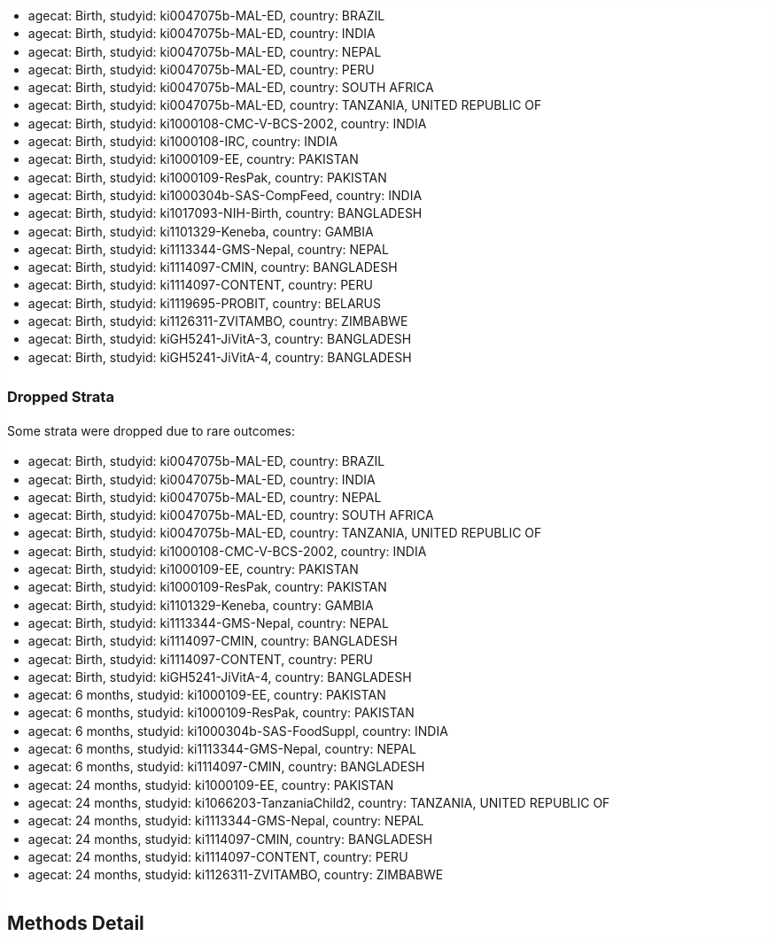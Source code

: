 * agecat: Birth, studyid: ki0047075b-MAL-ED, country: BRAZIL
* agecat: Birth, studyid: ki0047075b-MAL-ED, country: INDIA
* agecat: Birth, studyid: ki0047075b-MAL-ED, country: NEPAL
* agecat: Birth, studyid: ki0047075b-MAL-ED, country: PERU
* agecat: Birth, studyid: ki0047075b-MAL-ED, country: SOUTH AFRICA
* agecat: Birth, studyid: ki0047075b-MAL-ED, country: TANZANIA, UNITED REPUBLIC OF
* agecat: Birth, studyid: ki1000108-CMC-V-BCS-2002, country: INDIA
* agecat: Birth, studyid: ki1000108-IRC, country: INDIA
* agecat: Birth, studyid: ki1000109-EE, country: PAKISTAN
* agecat: Birth, studyid: ki1000109-ResPak, country: PAKISTAN
* agecat: Birth, studyid: ki1000304b-SAS-CompFeed, country: INDIA
* agecat: Birth, studyid: ki1017093-NIH-Birth, country: BANGLADESH
* agecat: Birth, studyid: ki1101329-Keneba, country: GAMBIA
* agecat: Birth, studyid: ki1113344-GMS-Nepal, country: NEPAL
* agecat: Birth, studyid: ki1114097-CMIN, country: BANGLADESH
* agecat: Birth, studyid: ki1114097-CONTENT, country: PERU
* agecat: Birth, studyid: ki1119695-PROBIT, country: BELARUS
* agecat: Birth, studyid: ki1126311-ZVITAMBO, country: ZIMBABWE
* agecat: Birth, studyid: kiGH5241-JiVitA-3, country: BANGLADESH
* agecat: Birth, studyid: kiGH5241-JiVitA-4, country: BANGLADESH

### Dropped Strata

Some strata were dropped due to rare outcomes:

* agecat: Birth, studyid: ki0047075b-MAL-ED, country: BRAZIL
* agecat: Birth, studyid: ki0047075b-MAL-ED, country: INDIA
* agecat: Birth, studyid: ki0047075b-MAL-ED, country: NEPAL
* agecat: Birth, studyid: ki0047075b-MAL-ED, country: SOUTH AFRICA
* agecat: Birth, studyid: ki0047075b-MAL-ED, country: TANZANIA, UNITED REPUBLIC OF
* agecat: Birth, studyid: ki1000108-CMC-V-BCS-2002, country: INDIA
* agecat: Birth, studyid: ki1000109-EE, country: PAKISTAN
* agecat: Birth, studyid: ki1000109-ResPak, country: PAKISTAN
* agecat: Birth, studyid: ki1101329-Keneba, country: GAMBIA
* agecat: Birth, studyid: ki1113344-GMS-Nepal, country: NEPAL
* agecat: Birth, studyid: ki1114097-CMIN, country: BANGLADESH
* agecat: Birth, studyid: ki1114097-CONTENT, country: PERU
* agecat: Birth, studyid: kiGH5241-JiVitA-4, country: BANGLADESH
* agecat: 6 months, studyid: ki1000109-EE, country: PAKISTAN
* agecat: 6 months, studyid: ki1000109-ResPak, country: PAKISTAN
* agecat: 6 months, studyid: ki1000304b-SAS-FoodSuppl, country: INDIA
* agecat: 6 months, studyid: ki1113344-GMS-Nepal, country: NEPAL
* agecat: 6 months, studyid: ki1114097-CMIN, country: BANGLADESH
* agecat: 24 months, studyid: ki1000109-EE, country: PAKISTAN
* agecat: 24 months, studyid: ki1066203-TanzaniaChild2, country: TANZANIA, UNITED REPUBLIC OF
* agecat: 24 months, studyid: ki1113344-GMS-Nepal, country: NEPAL
* agecat: 24 months, studyid: ki1114097-CMIN, country: BANGLADESH
* agecat: 24 months, studyid: ki1114097-CONTENT, country: PERU
* agecat: 24 months, studyid: ki1126311-ZVITAMBO, country: ZIMBABWE

## Methods Detail
